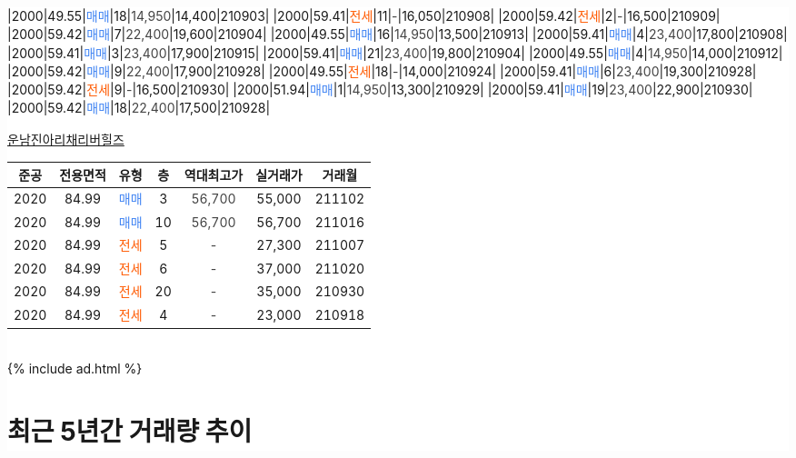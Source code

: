 |2000|49.55|<span style="color:#4285f3">매매</span>|18|<span style="color:#444444">14,950</span>|14,400|210903|
|2000|59.41|<span style="color:#ff5a00">전세</span>|11|<span style="color:#444444">-</span>|16,050|210908|
|2000|59.42|<span style="color:#ff5a00">전세</span>|2|<span style="color:#444444">-</span>|16,500|210909|
|2000|59.42|<span style="color:#4285f3">매매</span>|7|<span style="color:#444444">22,400</span>|19,600|210904|
|2000|49.55|<span style="color:#4285f3">매매</span>|16|<span style="color:#444444">14,950</span>|13,500|210913|
|2000|59.41|<span style="color:#4285f3">매매</span>|4|<span style="color:#444444">23,400</span>|17,800|210908|
|2000|59.41|<span style="color:#4285f3">매매</span>|3|<span style="color:#444444">23,400</span>|17,900|210915|
|2000|59.41|<span style="color:#4285f3">매매</span>|21|<span style="color:#444444">23,400</span>|19,800|210904|
|2000|49.55|<span style="color:#4285f3">매매</span>|4|<span style="color:#444444">14,950</span>|14,000|210912|
|2000|59.42|<span style="color:#4285f3">매매</span>|9|<span style="color:#444444">22,400</span>|17,900|210928|
|2000|49.55|<span style="color:#ff5a00">전세</span>|18|<span style="color:#444444">-</span>|14,000|210924|
|2000|59.41|<span style="color:#4285f3">매매</span>|6|<span style="color:#444444">23,400</span>|19,300|210928|
|2000|59.42|<span style="color:#ff5a00">전세</span>|9|<span style="color:#444444">-</span>|16,500|210930|
|2000|51.94|<span style="color:#4285f3">매매</span>|1|<span style="color:#444444">14,950</span>|13,300|210929|
|2000|59.41|<span style="color:#4285f3">매매</span>|19|<span style="color:#444444">23,400</span>|22,900|210930|
|2000|59.42|<span style="color:#4285f3">매매</span>|18|<span style="color:#444444">22,400</span>|17,500|210928|

[운남진아리채리버힐즈](https://search.naver.com/search.naver?query=%EA%B4%91%EC%A3%BC%EA%B4%91%EC%97%AD%EC%8B%9C+%EA%B4%91%EC%82%B0%EA%B5%AC+%EC%9A%B4%EB%82%A8%EB%8F%99+%EC%9A%B4%EB%82%A8%EC%A7%84%EC%95%84%EB%A6%AC%EC%B1%84%EB%A6%AC%EB%B2%84%ED%9E%90%EC%A6%88)

|준공|전용면적|유형|층|역대최고가|실거래가|거래월|
|:---:|:---:|:---:|:---:|:---:|:---:|:---:|
|2020|84.99|<span style="color:#4285f3">매매</span>|3|<span style="color:#444444">56,700</span>|55,000|211102|
|2020|84.99|<span style="color:#4285f3">매매</span>|10|<span style="color:#444444">56,700</span>|56,700|211016|
|2020|84.99|<span style="color:#ff5a00">전세</span>|5|<span style="color:#444444">-</span>|27,300|211007|
|2020|84.99|<span style="color:#ff5a00">전세</span>|6|<span style="color:#444444">-</span>|37,000|211020|
|2020|84.99|<span style="color:#ff5a00">전세</span>|20|<span style="color:#444444">-</span>|35,000|210930|
|2020|84.99|<span style="color:#ff5a00">전세</span>|4|<span style="color:#444444">-</span>|23,000|210918|


<br>
{% include ad.html %}
<br>

# 최근 5년간 거래량 추이
